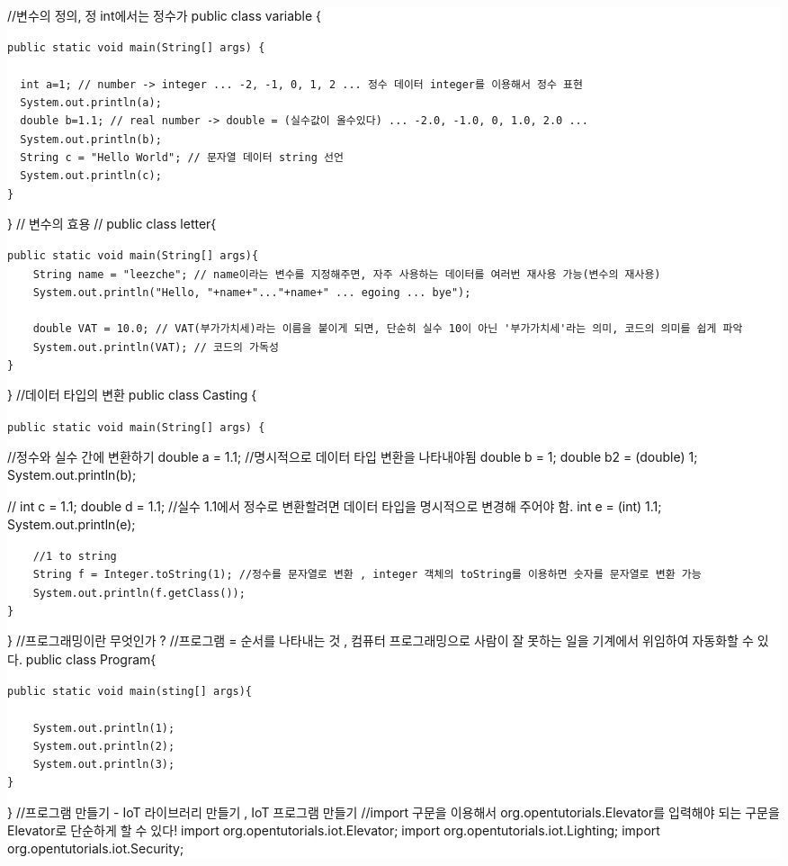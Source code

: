 //변수의 정의, 정 int에서는 정수가 
public class variable {

    public static void main(String[] args) {

      int a=1; // number -> integer ... -2, -1, 0, 1, 2 ... 정수 데이터 integer를 이용해서 정수 표현
      System.out.println(a);
      double b=1.1; // real number -> double = (실수값이 올수있다) ... -2.0, -1.0, 0, 1.0, 2.0 ...
      System.out.println(b);
      String c = "Hello World"; // 문자열 데이터 string 선언
      System.out.println(c);                          
    }
}
// 변수의 효용 //
public class letter{

    public static void main(String[] args){
        String name = "leezche"; // name이라는 변수를 지정해주면, 자주 사용하는 데이터를 여러번 재사용 가능(변수의 재사용)
        System.out.println("Hello, "+name+"..."+name+" ... egoing ... bye");

        double VAT = 10.0; // VAT(부가가치세)라는 이름을 붙이게 되면, 단순히 실수 10이 아닌 '부가가치세'라는 의미, 코드의 의미를 쉽게 파악
        System.out.println(VAT); // 코드의 가독성
    }
}
//데이터 타입의 변환
public class Casting {

    public static void main(String[] args) {
//정수와 실수 간에 변환하기
        double a = 1.1; //명시적으로 데이터 타입 변환을 나타내야됨
        double b = 1;
        double b2 = (double) 1;
        System.out.println(b);

//      int c = 1.1;
        double d = 1.1; //실수 1.1에서 정수로 변환할려면 데이터 타입을 명시적으로 변경해 주어야 함.
        int e = (int) 1.1;
        System.out.println(e);

        //1 to string
        String f = Integer.toString(1); //정수를 문자열로 변환 , integer 객체의 toString를 이용하면 숫자를 문자열로 변환 가능 
        System.out.println(f.getClass());
    }
}
//프로그래밍이란 무엇인가 ?
//프로그램 = 순서를 나타내는 것 , 컴퓨터 프로그래밍으로 사람이 잘 못하는 일을 기계에서 위임하여 자동화할 수 있다.
public class Program{

    public static void main(sting[] args){

        System.out.println(1);
        System.out.println(2);
        System.out.println(3);
    }
}
//프로그램 만들기 - IoT 라이브러리 만들기 , IoT 프로그램 만들기
//import 구문을 이용해서 org.opentutorials.Elevator를 입력해야 되는 구문을 Elevator로 단순하게 할 수 있다!
import  org.opentutorials.iot.Elevator;
import org.opentutorials.iot.Lighting;
import org.opentutorials.iot.Security;
